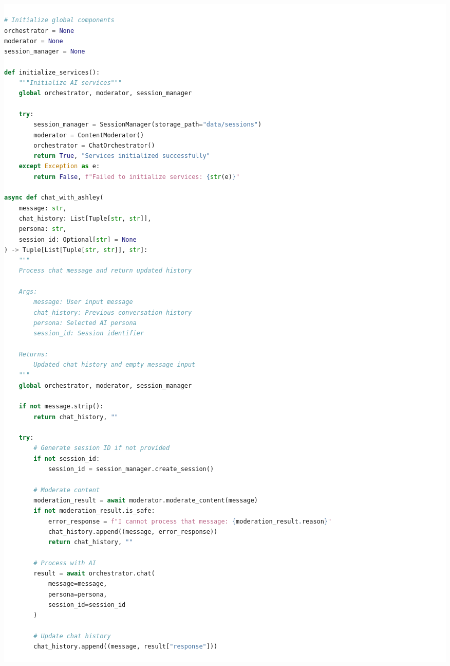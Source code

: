 ```python

# Initialize global components
orchestrator = None
moderator = None
session_manager = None

def initialize_services():
    """Initialize AI services"""
    global orchestrator, moderator, session_manager
    
    try:
        session_manager = SessionManager(storage_path="data/sessions")
        moderator = ContentModerator()
        orchestrator = ChatOrchestrator()
        return True, "Services initialized successfully"
    except Exception as e:
        return False, f"Failed to initialize services: {str(e)}"

async def chat_with_ashley(
    message: str, 
    chat_history: List[Tuple[str, str]], 
    persona: str,
    session_id: Optional[str] = None
) -> Tuple[List[Tuple[str, str]], str]:
    """
    Process chat message and return updated history
    
    Args:
        message: User input message
        chat_history: Previous conversation history
        persona: Selected AI persona
        session_id: Session identifier
    
    Returns:
        Updated chat history and empty message input
    """
    global orchestrator, moderator, session_manager
    
    if not message.strip():
        return chat_history, ""
    
    try:
        # Generate session ID if not provided
        if not session_id:
            session_id = session_manager.create_session()
        
        # Moderate content
        moderation_result = await moderator.moderate_content(message)
        if not moderation_result.is_safe:
            error_response = f"I cannot process that message: {moderation_result.reason}"
            chat_history.append((message, error_response))
            return chat_history, ""
        
        # Process with AI
        result = await orchestrator.chat(
            message=message,
            persona=persona,
            session_id=session_id
        )
        
        # Update chat history
        chat_history.append((message, result["response"]))
        
```